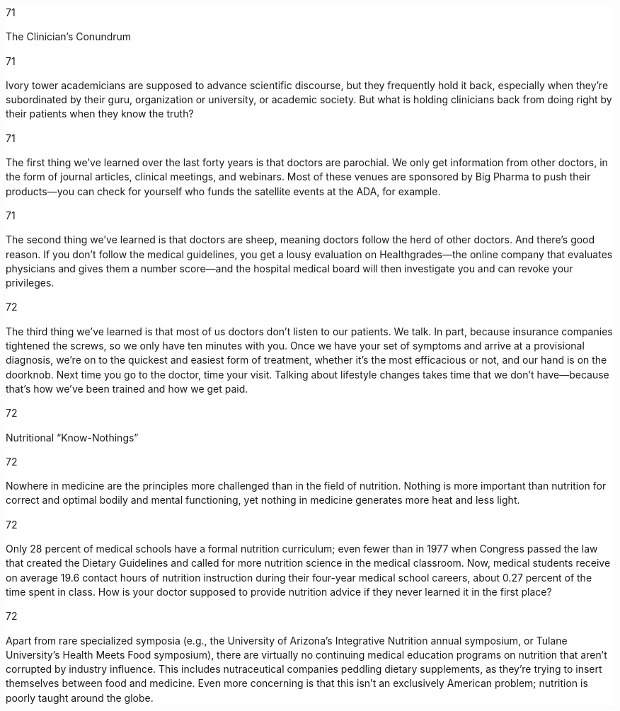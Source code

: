 71

The Clinician’s Conundrum

71

Ivory tower academicians are supposed to advance scientific discourse, but they frequently hold it back, especially when they’re subordinated by their guru, organization or university, or academic society. But what is holding clinicians back from doing right by their patients when they know the truth?

71

The first thing we’ve learned over the last forty years is that doctors are parochial. We only get information from other doctors, in the form of journal articles, clinical meetings, and webinars. Most of these venues are sponsored by Big Pharma to push their products—you can check for yourself who funds the satellite events at the ADA, for example.

71

The second thing we’ve learned is that doctors are sheep, meaning doctors follow the herd of other doctors. And there’s good reason. If you don’t follow the medical guidelines, you get a lousy evaluation on Healthgrades—the online company that evaluates physicians and gives them a number score—and the hospital medical board will then investigate you and can revoke your privileges.

72

The third thing we’ve learned is that most of us doctors don’t listen to our patients. We talk. In part, because insurance companies tightened the screws, so we only have ten minutes with you. Once we have your set of symptoms and arrive at a provisional diagnosis, we’re on to the quickest and easiest form of treatment, whether it’s the most efficacious or not, and our hand is on the doorknob. Next time you go to the doctor, time your visit. Talking about lifestyle changes takes time that we don’t have—because that’s how we’ve been trained and how we get paid.

72

Nutritional “Know-Nothings”

72

Nowhere in medicine are the principles more challenged than in the field of nutrition. Nothing is more important than nutrition for correct and optimal bodily and mental functioning, yet nothing in medicine generates more heat and less light.

72

Only 28 percent of medical schools have a formal nutrition curriculum; even fewer than in 1977 when Congress passed the law that created the Dietary Guidelines and called for more nutrition science in the medical classroom. Now, medical students receive on average 19.6 contact hours of nutrition instruction during their four-year medical school careers, about 0.27 percent of the time spent in class. How is your doctor supposed to provide nutrition advice if they never learned it in the first place?

72

Apart from rare specialized symposia (e.g., the University of Arizona’s Integrative Nutrition annual symposium, or Tulane University’s Health Meets Food symposium), there are virtually no continuing medical education programs on nutrition that aren’t corrupted by industry influence. This includes nutraceutical companies peddling dietary supplements, as they’re trying to insert themselves between food and medicine. Even more concerning is that this isn’t an exclusively American problem; nutrition is poorly taught around the globe.
